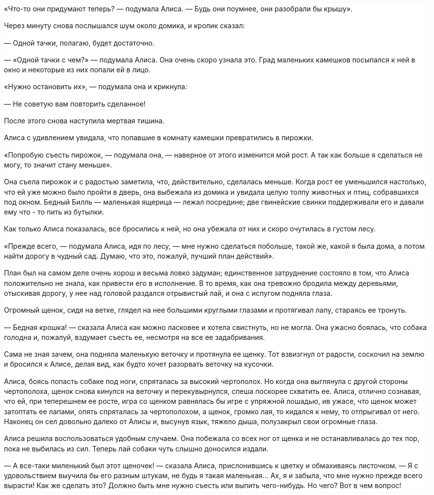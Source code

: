 «Что-то они придумают теперь? — подумала Алиса. — Будь они поумнее, они разобрали бы крышу».

Через минуту снова послышался шум около домика, и кролик сказал:

— Одной тачки, полагаю, будет достаточно.

— «Одной тачки с чем?» — подумала Алиса. Она очень скоро узнала это. Град маленьких камешков посыпался к ней в окно и некоторые из них попали ей в лицо.

«Нужно остановить их», — подумала она и крикнула:

— Не советую вам повторить сделанное!

После этого снова наступила мертвая тишина.

Алиса с удивлением увидала, что попавшие в комнату камешки превратились в пирожки.

«Попробую съесть пирожок, — подумала она, — наверное от этого изменится мой рост. А так как больше я сделаться не могу, то значит стану меньше».

Она съела пирожок и с радостью заметила, что, действительно, сделалась меньше. Когда рост ее уменьшился настолько, что ей уже можно было пройти в дверь, она выбежала из домика и увидала целую толпу животных и птиц, собравшихся под окном. Бедный Билль — маленькая ящерица — лежал посредине; две гвинейские свинки поддерживали его и давали ему что - то пить из бутылки.

Как только Алиса показалась, все бросились к ней, но она убежала от них и скоро очутилась в густом лесу.

«Прежде всего, — подумала Алиса, идя по лесу, — мне нужно сделаться побольше, такой же, какой я была дома, а потом найти дорогу в чудный сад. Думаю, что это, пожалуй, лучший план действий».

План был на самом деле очень хорош и весьма ловко задуман; единственное затруднение состояло в том, что Алиса положительно не знала, как привести его в исполнение. В то время, как она тревожно бродила между деревьями, отыскивая дорогу, у нее над головой раздался отрывистый лай, и она с испугом подняла глаза.

Огромный щенок, сидя на ветке, глядел на нее большими круглыми глазами и протягивал лапу, стараясь ее тронуть.

— Бедная крошка! — сказала Алиса как можно ласковее и хотела свистнуть, но не могла. Она ужасно боялась, что собака голодна и, пожалуй, вздумает съесть ее, несмотря на все ее задабривания.

Сама не зная зачем, она подняла маленькую веточку и протянула ее щенку. Тот взвизгнул от радости, соскочил на землю и бросился к Алисе, делая вид, как будто хочет разорвать веточку на кусочки.

Алиса, боясь попасть собаке под ноги, спряталась за высокий чертополох. Но когда она выглянула с другой стороны чертополоха, щенок снова кинулся на веточку и перекувырнулся, спеша поскорее схватить ее. Алиса, отлично сознавая, что ей, при теперешнем ее росте, игра со щенком равнялась бы игре с упряжной лошадью, ив ужасе, что щенок может затоптать ее лапами, опять спряталась за чертополохом, а щенок, громко лая, то кидался к нему, то отпрыгивал от него. Наконец он сел довольно далеко от Алисы и, высунув язык, тяжело дыша, полузакрыл свои огромные глаза.

Алиса решила воспользоваться удобным случаем. Она побежала со всех ног от щенка и не останавливалась до тех пор, пока не выбилась из сил. Теперь лай собаки чуть слышно доносился издали.

— А все-таки миленький был этот щеночек! — сказала Алиса, прислонившись к цветку и обмахиваясь листочком. — Я с удовольствием выучила бы его разным штукам, не будь я такая маленькая... Ах, я и забыла, что мне нужно прежде всего вырасти! Как же сделать это? Должно быть мне нужно съесть или выпить чего-нибудь. Но чего? Вот в чем вопрос!
